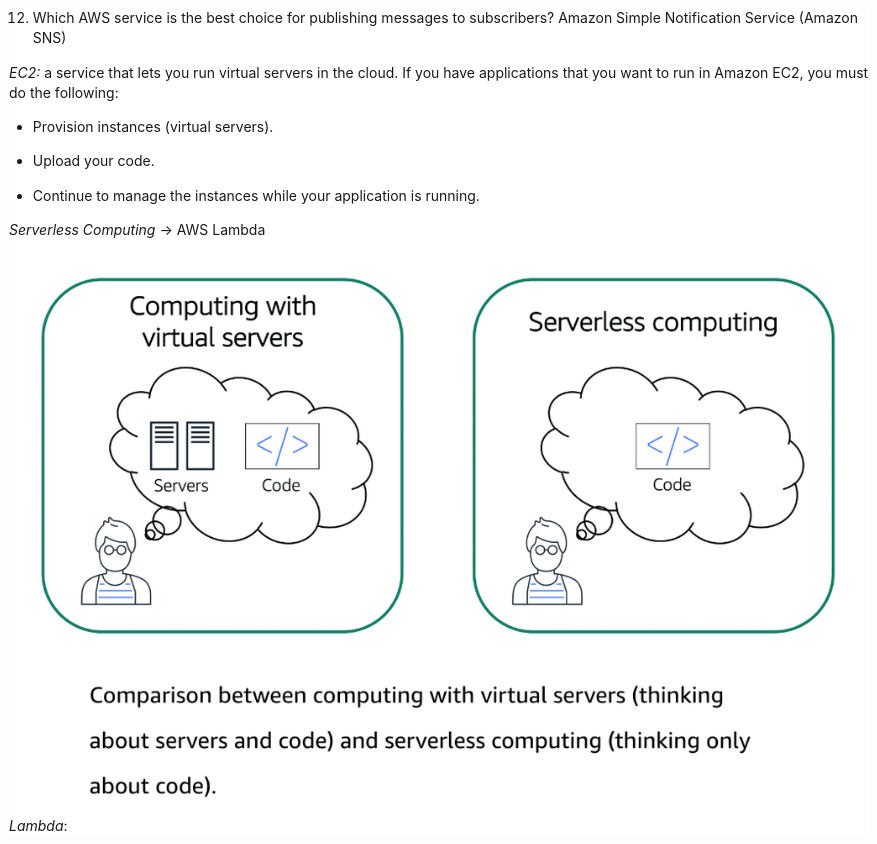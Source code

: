 12. Which AWS service is the best choice for publishing messages to subscribers? Amazon Simple Notification Service (Amazon SNS)

*EC2:* a service that lets you run virtual servers in the cloud. If you have applications that you want to run in Amazon EC2, you must do the following:
* Provision instances (virtual servers).

* Upload your code.

* Continue to manage the instances while your application is running.

*Serverless Computing* -> AWS Lambda

![](Screenshot%202023-09-01%20at%2018.02.43.png)
*Lambda*:
